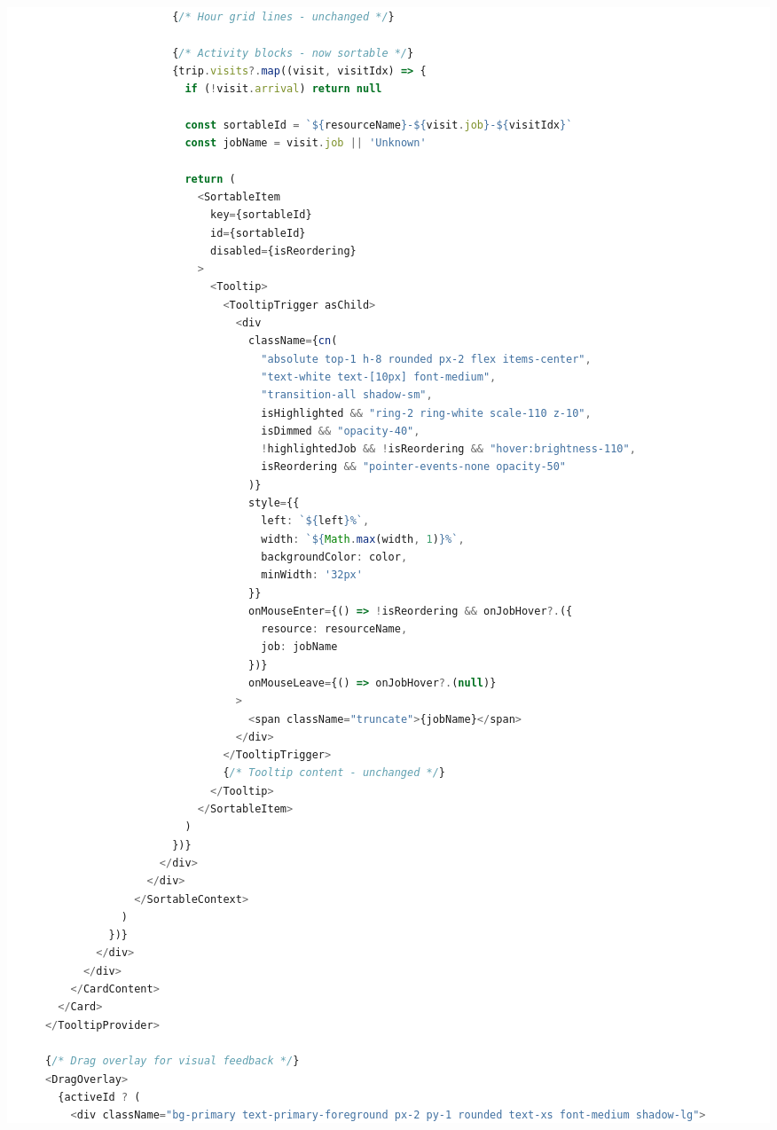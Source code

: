 ```typescript
                          {/* Hour grid lines - unchanged */}

                          {/* Activity blocks - now sortable */}
                          {trip.visits?.map((visit, visitIdx) => {
                            if (!visit.arrival) return null

                            const sortableId = `${resourceName}-${visit.job}-${visitIdx}`
                            const jobName = visit.job || 'Unknown'

                            return (
                              <SortableItem
                                key={sortableId}
                                id={sortableId}
                                disabled={isReordering}
                              >
                                <Tooltip>
                                  <TooltipTrigger asChild>
                                    <div
                                      className={cn(
                                        "absolute top-1 h-8 rounded px-2 flex items-center",
                                        "text-white text-[10px] font-medium",
                                        "transition-all shadow-sm",
                                        isHighlighted && "ring-2 ring-white scale-110 z-10",
                                        isDimmed && "opacity-40",
                                        !highlightedJob && !isReordering && "hover:brightness-110",
                                        isReordering && "pointer-events-none opacity-50"
                                      )}
                                      style={{
                                        left: `${left}%`,
                                        width: `${Math.max(width, 1)}%`,
                                        backgroundColor: color,
                                        minWidth: '32px'
                                      }}
                                      onMouseEnter={() => !isReordering && onJobHover?.({
                                        resource: resourceName,
                                        job: jobName
                                      })}
                                      onMouseLeave={() => onJobHover?.(null)}
                                    >
                                      <span className="truncate">{jobName}</span>
                                    </div>
                                  </TooltipTrigger>
                                  {/* Tooltip content - unchanged */}
                                </Tooltip>
                              </SortableItem>
                            )
                          })}
                        </div>
                      </div>
                    </SortableContext>
                  )
                })}
              </div>
            </div>
          </CardContent>
        </Card>
      </TooltipProvider>

      {/* Drag overlay for visual feedback */}
      <DragOverlay>
        {activeId ? (
          <div className="bg-primary text-primary-foreground px-2 py-1 rounded text-xs font-medium shadow-lg">
```
